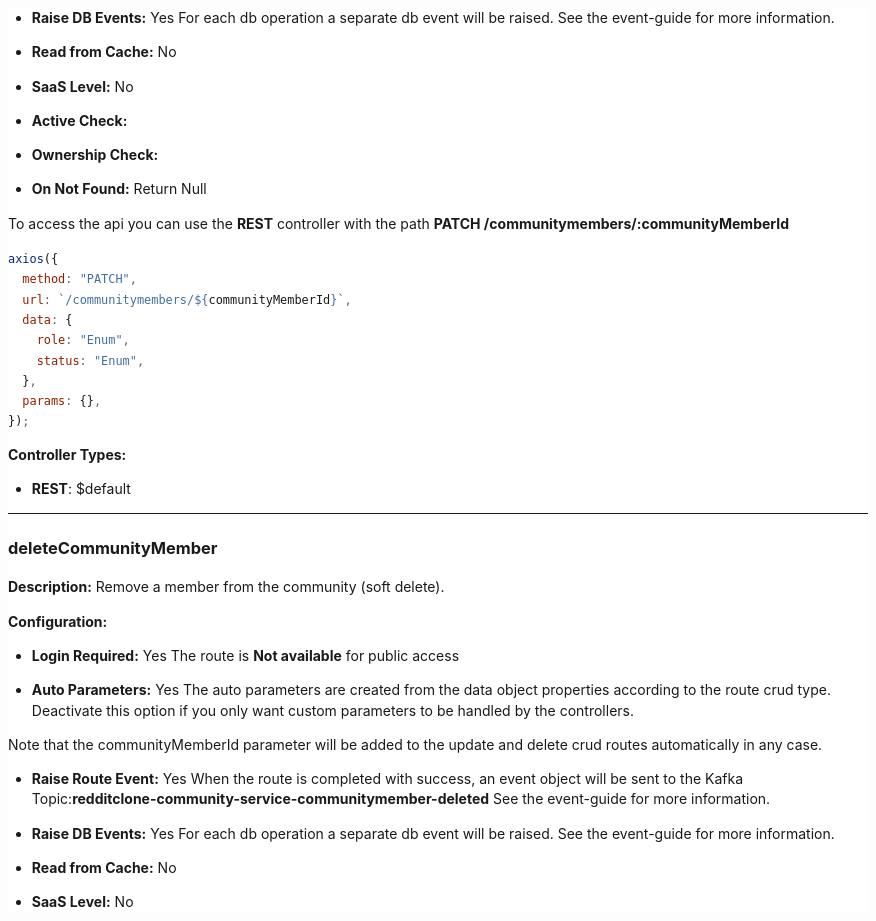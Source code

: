 - **Raise DB Events:** Yes
  For each db operation a separate db event will be raised. See the event-guide for more information.

- **Read from Cache:** No

- **SaaS Level:** No

- **Active Check:**
- **Ownership Check:**
- **On Not Found:** Return Null

To access the api you can use the **REST** controller with the path **PATCH /communitymembers/:communityMemberId**

```js
axios({
  method: "PATCH",
  url: `/communitymembers/${communityMemberId}`,
  data: {
    role: "Enum",
    status: "Enum",
  },
  params: {},
});
```

**Controller Types:**

- **REST**: $default

---

### deleteCommunityMember

**Description:** Remove a member from the community (soft delete).

**Configuration:**

- **Login Required:** Yes
  The route is **Not available** for public access

- **Auto Parameters:** Yes
  The auto parameters are created from the data object properties according to the route crud type.
  Deactivate this option if you only want custom parameters to be handled by the controllers.

Note that the communityMemberId parameter will be added to the update and delete crud routes automatically in any case.

- **Raise Route Event:** Yes
  When the route is completed with success, an event object will be sent to the Kafka Topic:**redditclone-community-service-communitymember-deleted**
  See the event-guide for more information.

- **Raise DB Events:** Yes
  For each db operation a separate db event will be raised. See the event-guide for more information.

- **Read from Cache:** No

- **SaaS Level:** No
